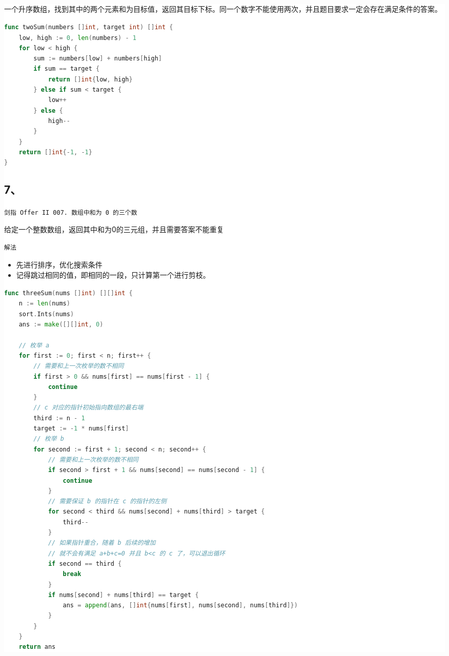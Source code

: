 一个升序数组，找到其中的两个元素和为目标值，返回其目标下标。同一个数字不能使用两次，并且题目要求一定会存在满足条件的答案。

```go
func twoSum(numbers []int, target int) []int {
    low, high := 0, len(numbers) - 1
    for low < high {
        sum := numbers[low] + numbers[high]
        if sum == target {
            return []int{low, high}
        } else if sum < target {
            low++
        } else {
            high--
        }
    }
    return []int{-1, -1}
}
```

## 7、

`剑指 Offer II 007. 数组中和为 0 的三个数`

给定一个整数数组，返回其中和为0的三元组，并且需要答案不能重复

`解法`

- 先进行排序，优化搜索条件
- 记得跳过相同的值，即相同的一段，只计算第一个进行剪枝。

```go
func threeSum(nums []int) [][]int {
    n := len(nums)
    sort.Ints(nums)
    ans := make([][]int, 0)
 
    // 枚举 a
    for first := 0; first < n; first++ {
        // 需要和上一次枚举的数不相同
        if first > 0 && nums[first] == nums[first - 1] {
            continue
        }
        // c 对应的指针初始指向数组的最右端
        third := n - 1
        target := -1 * nums[first]
        // 枚举 b
        for second := first + 1; second < n; second++ {
            // 需要和上一次枚举的数不相同
            if second > first + 1 && nums[second] == nums[second - 1] {
                continue
            }
            // 需要保证 b 的指针在 c 的指针的左侧
            for second < third && nums[second] + nums[third] > target {
                third--
            }
            // 如果指针重合，随着 b 后续的增加
            // 就不会有满足 a+b+c=0 并且 b<c 的 c 了，可以退出循环
            if second == third {
                break
            }
            if nums[second] + nums[third] == target {
                ans = append(ans, []int{nums[first], nums[second], nums[third]})
            }
        }
    }
    return ans
```